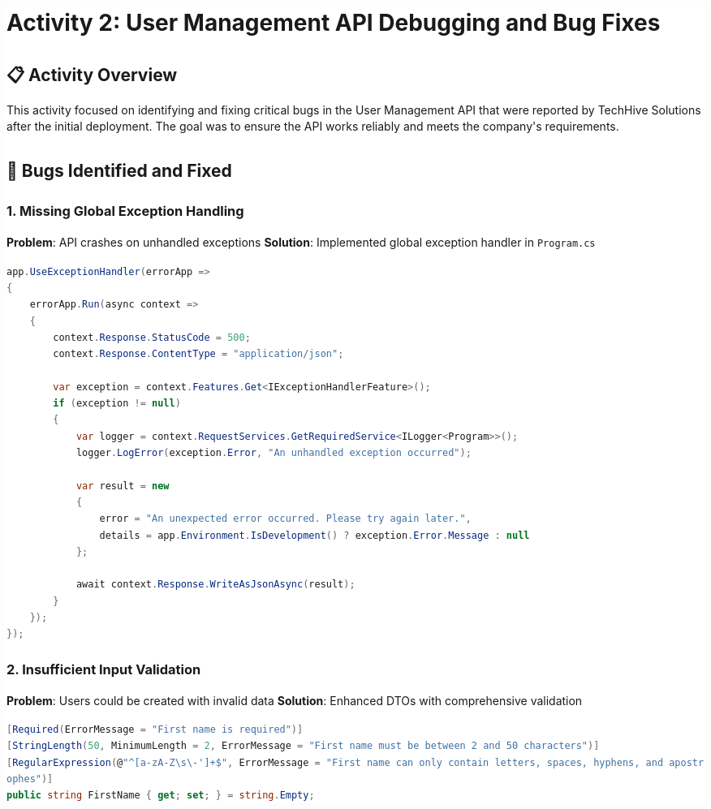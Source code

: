 # Activity 2: User Management API Debugging and Bug Fixes

## 📋 **Activity Overview**

This activity focused on identifying and fixing critical bugs in the User Management API that were reported by TechHive Solutions after the initial deployment. The goal was to ensure the API works reliably and meets the company's requirements.

## 🐛 **Bugs Identified and Fixed**

### **1. Missing Global Exception Handling**
**Problem**: API crashes on unhandled exceptions
**Solution**: Implemented global exception handler in `Program.cs`
```csharp
app.UseExceptionHandler(errorApp =>
{
    errorApp.Run(async context =>
    {
        context.Response.StatusCode = 500;
        context.Response.ContentType = "application/json";
        
        var exception = context.Features.Get<IExceptionHandlerFeature>();
        if (exception != null)
        {
            var logger = context.RequestServices.GetRequiredService<ILogger<Program>>();
            logger.LogError(exception.Error, "An unhandled exception occurred");
            
            var result = new
            {
                error = "An unexpected error occurred. Please try again later.",
                details = app.Environment.IsDevelopment() ? exception.Error.Message : null
            };
            
            await context.Response.WriteAsJsonAsync(result);
        }
    });
});
```

### **2. Insufficient Input Validation**
**Problem**: Users could be created with invalid data
**Solution**: Enhanced DTOs with comprehensive validation
```csharp
[Required(ErrorMessage = "First name is required")]
[StringLength(50, MinimumLength = 2, ErrorMessage = "First name must be between 2 and 50 characters")]
[RegularExpression(@"^[a-zA-Z\s\-']+$", ErrorMessage = "First name can only contain letters, spaces, hyphens, and apostrophes")]
public string FirstName { get; set; } = string.Empty;
```
